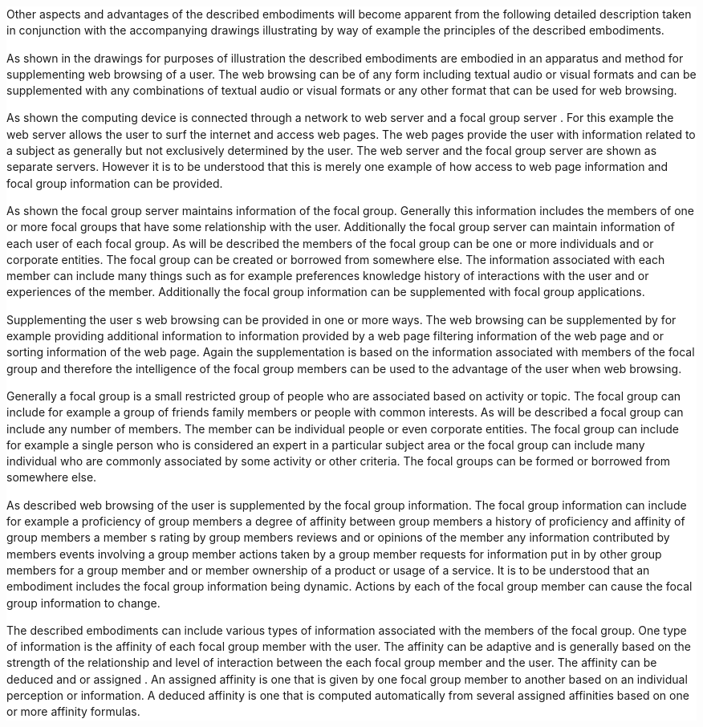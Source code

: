 Other aspects and advantages of the described embodiments will become apparent from the following detailed description taken in conjunction with the accompanying drawings illustrating by way of example the principles of the described embodiments.

As shown in the drawings for purposes of illustration the described embodiments are embodied in an apparatus and method for supplementing web browsing of a user. The web browsing can be of any form including textual audio or visual formats and can be supplemented with any combinations of textual audio or visual formats or any other format that can be used for web browsing.

As shown the computing device is connected through a network to web server and a focal group server . For this example the web server allows the user to surf the internet and access web pages. The web pages provide the user with information related to a subject as generally but not exclusively determined by the user. The web server and the focal group server are shown as separate servers. However it is to be understood that this is merely one example of how access to web page information and focal group information can be provided.

As shown the focal group server maintains information of the focal group. Generally this information includes the members of one or more focal groups that have some relationship with the user. Additionally the focal group server can maintain information of each user of each focal group. As will be described the members of the focal group can be one or more individuals and or corporate entities. The focal group can be created or borrowed from somewhere else. The information associated with each member can include many things such as for example preferences knowledge history of interactions with the user and or experiences of the member. Additionally the focal group information can be supplemented with focal group applications.

Supplementing the user s web browsing can be provided in one or more ways. The web browsing can be supplemented by for example providing additional information to information provided by a web page filtering information of the web page and or sorting information of the web page. Again the supplementation is based on the information associated with members of the focal group and therefore the intelligence of the focal group members can be used to the advantage of the user when web browsing.

Generally a focal group is a small restricted group of people who are associated based on activity or topic. The focal group can include for example a group of friends family members or people with common interests. As will be described a focal group can include any number of members. The member can be individual people or even corporate entities. The focal group can include for example a single person who is considered an expert in a particular subject area or the focal group can include many individual who are commonly associated by some activity or other criteria. The focal groups can be formed or borrowed from somewhere else.

As described web browsing of the user is supplemented by the focal group information. The focal group information can include for example a proficiency of group members a degree of affinity between group members a history of proficiency and affinity of group members a member s rating by group members reviews and or opinions of the member any information contributed by members events involving a group member actions taken by a group member requests for information put in by other group members for a group member and or member ownership of a product or usage of a service. It is to be understood that an embodiment includes the focal group information being dynamic. Actions by each of the focal group member can cause the focal group information to change.

The described embodiments can include various types of information associated with the members of the focal group. One type of information is the affinity of each focal group member with the user. The affinity can be adaptive and is generally based on the strength of the relationship and level of interaction between the each focal group member and the user. The affinity can be deduced and or assigned . An assigned affinity is one that is given by one focal group member to another based on an individual perception or information. A deduced affinity is one that is computed automatically from several assigned affinities based on one or more affinity formulas.
